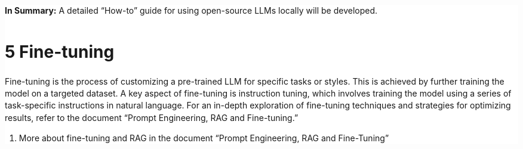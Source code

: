 **In Summary:** A detailed “How-to” guide for using open-source LLMs
locally will be developed.

# 5 Fine-tuning

Fine-tuning is the process of customizing a pre-trained LLM for specific
tasks or styles. This is achieved by further training the model on a
targeted dataset. A key aspect of fine-tuning is instruction tuning,
which involves training the model using a series of task-specific
instructions in natural language. For an in-depth exploration of
fine-tuning techniques and strategies for optimizing results, refer to
the document “Prompt Engineering, RAG and Fine-tuning.”

1.  More about fine-tuning and RAG in the document “Prompt Engineering,
    RAG and Fine-Tuning”
